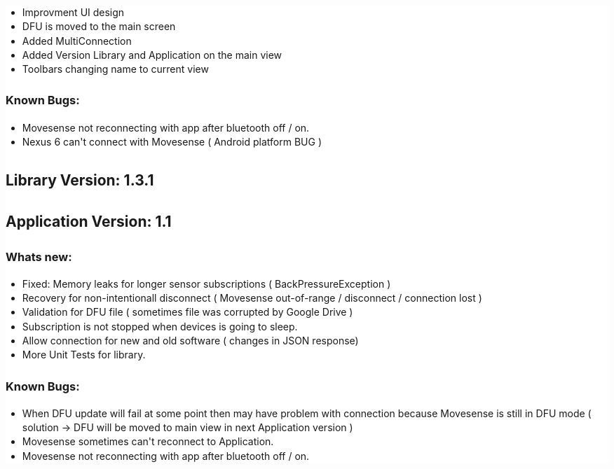    - Improvment UI design
   - DFU is moved to the main screen
   - Added MultiConnection
   - Added Version Library and Application on the main view
   - Toolbars changing name to current view

### Known Bugs: ###

   - Movesense not reconnecting with app after bluetooth off / on.
   - Nexus 6 can't connect with Movesense ( Android platform BUG )

## Library Version: 1.3.1 ##
## Application Version: 1.1 ##

### Whats new: ###

   - Fixed: Memory leaks for longer sensor subscriptions ( BackPressureException ) 
   - Recovery for non-intentionall disconnect ( Movesense out-of-range / disconnect / connection lost )
   - Validation for DFU file ( sometimes file was corrupted by Google Drive )
   - Subscription is not stopped when devices is going to sleep.
   - Allow connection for new and old software ( changes in JSON response)
   - More Unit Tests for library.
   
### Known Bugs: ###

   - When DFU update will fail at some point then may have problem with connection because Movesense is still in DFU mode ( solution -> DFU will be moved to main view in next Application version )
   - Movesense sometimes can't reconnect to Application.
   - Movesense not reconnecting with app after bluetooth off / on.
